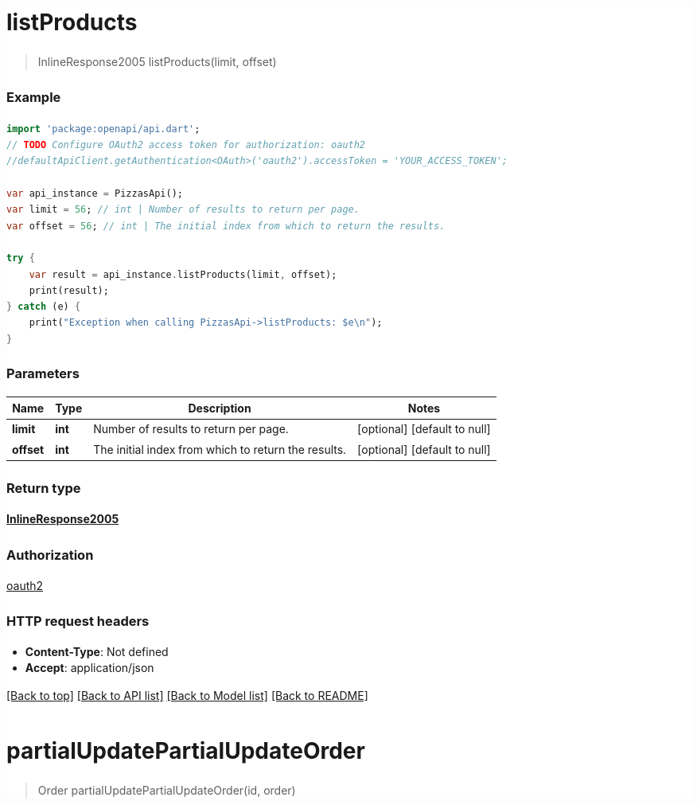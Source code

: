 # **listProducts**
> InlineResponse2005 listProducts(limit, offset)



### Example 
```dart
import 'package:openapi/api.dart';
// TODO Configure OAuth2 access token for authorization: oauth2
//defaultApiClient.getAuthentication<OAuth>('oauth2').accessToken = 'YOUR_ACCESS_TOKEN';

var api_instance = PizzasApi();
var limit = 56; // int | Number of results to return per page.
var offset = 56; // int | The initial index from which to return the results.

try { 
    var result = api_instance.listProducts(limit, offset);
    print(result);
} catch (e) {
    print("Exception when calling PizzasApi->listProducts: $e\n");
}
```

### Parameters

Name | Type | Description  | Notes
------------- | ------------- | ------------- | -------------
 **limit** | **int**| Number of results to return per page. | [optional] [default to null]
 **offset** | **int**| The initial index from which to return the results. | [optional] [default to null]

### Return type

[**InlineResponse2005**](InlineResponse2005.md)

### Authorization

[oauth2](../README.md#oauth2)

### HTTP request headers

 - **Content-Type**: Not defined
 - **Accept**: application/json

[[Back to top]](#) [[Back to API list]](../README.md#documentation-for-api-endpoints) [[Back to Model list]](../README.md#documentation-for-models) [[Back to README]](../README.md)

# **partialUpdatePartialUpdateOrder**
> Order partialUpdatePartialUpdateOrder(id, order)


